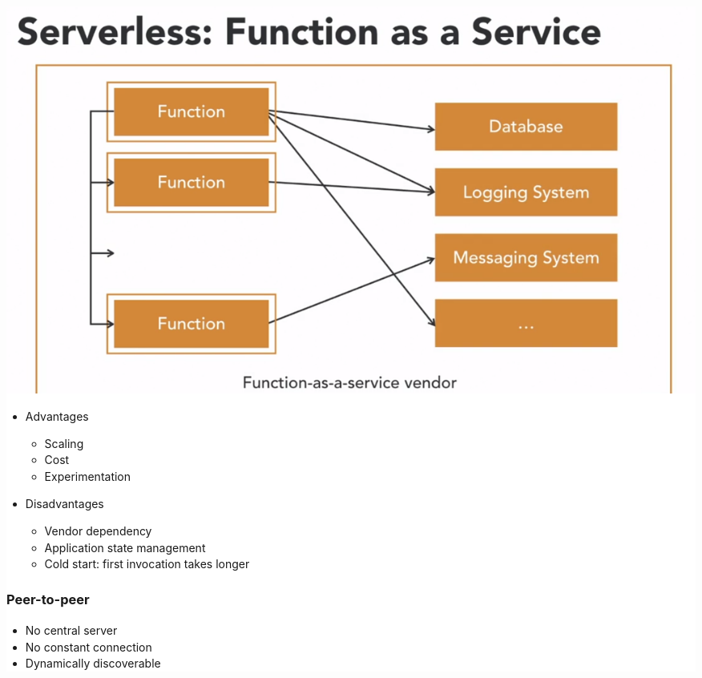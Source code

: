 ![FaaS](images/function_as_a_service.png)

- Advantages

  - Scaling
  - Cost
  - Experimentation

- Disadvantages
  - Vendor dependency
  - Application state management
  - Cold start: first invocation takes longer

### Peer-to-peer

- No central server
- No constant connection
- Dynamically discoverable
